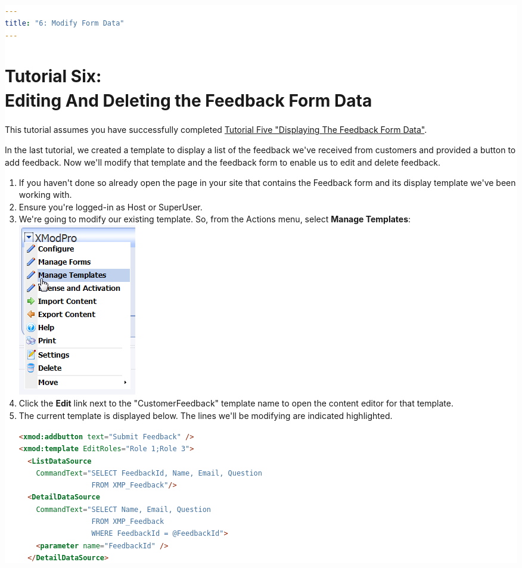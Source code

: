 ```yaml
---
title: "6: Modify Form Data"
---
```

# Tutorial Six: <br>Editing And Deleting the Feedback Form Data

This tutorial assumes you have successfully completed [Tutorial Five "Displaying The Feedback Form Data"](5_displaying-feedback-form-data.md).

In the last tutorial, we created a template to display a list of the feedback we've received from customers and provided a button to add feedback. Now we'll modify that template and the feedback form to enable us to edit and delete feedback.

1.  If you haven't done so already open the page in your site that contains the Feedback form and its display template we've been working with.
2.  Ensure you're logged-in as Host or SuperUser.
3.  We're going to modify our existing template. So, from the Actions menu, select **Manage Templates**:  
    ![](../img/ActionMenu_ManageTemplates.png)
4.  Click the **Edit** link next to the "CustomerFeedback" template name to open the content editor for that template.
5.  The current template is displayed below. The lines we'll be modifying are indicated highlighted. 
    ```html {2,30-32}
    <xmod:addbutton text="Submit Feedback" />
    <xmod:template EditRoles="Role 1;Role 3">
      <ListDataSource 
        CommandText="SELECT FeedbackId, Name, Email, Question 
                     FROM XMP_Feedback"/>
      <DetailDataSource 
        CommandText="SELECT Name, Email, Question 
                     FROM XMP_Feedback 
                     WHERE FeedbackId = @FeedbackId">
        <parameter name="FeedbackId" />
      </DetailDataSource>

